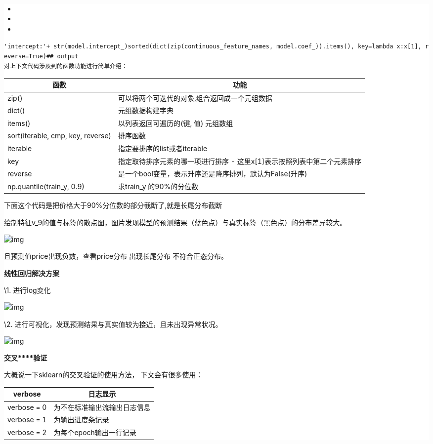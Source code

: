 - 
- 
- 

```
'intercept:'+ str(model.intercept_)sorted(dict(zip(continuous_feature_names, model.coef_)).items(), key=lambda x:x[1], reverse=True)## output
对上下文代码涉及到的函数功能进行简单介绍：
```

| 函数                              | 功能                                                         |
| --------------------------------- | ------------------------------------------------------------ |
| zip()                             | 可以将两个可迭代的对象,组合返回成一个元组数据                |
| dict()                            | 元组数据构建字典                                             |
| items()                           | 以列表返回可遍历的(键, 值) 元组数组                          |
| sort(iterable, cmp, key, reverse) | 排序函数                                                     |
| iterable                          | 指定要排序的list或者iterable                                 |
| key                               | 指定取待排序元素的哪一项进行排序 - 这里x[1]表示按照列表中第二个元素排序 |
| reverse                           | 是一个bool变量，表示升序还是降序排列，默认为False(升序)      |
| np.quantile(train_y, 0.9)         | 求train_y 的90%的分位数                                      |



下面这个代码是把价格大于90%分位数的部分截断了,就是长尾分布截断



绘制特征v_9的值与标签的散点图，图片发现模型的预测结果（蓝色点）与真实标签（黑色点）的分布差异较大。

![img](https://mmbiz.qpic.cn/mmbiz_png/vI9nYe94fsG9H9sQ4u2liaG5YSH53MxpsRdLPv38fneGpd6I59YGIO2piciaq6HYooYh9bpgiaOydk7eu8qicOCoX1A/640?wx_fmt=png&tp=webp&wxfrom=5&wx_lazy=1&wx_co=1)

且预测值price出现负数，查看price分布 出现长尾分布 不符合正态分布。



**线性回归解决方案**

\1. 进行log变化

![img](https://mmbiz.qpic.cn/mmbiz_png/vI9nYe94fsG9H9sQ4u2liaG5YSH53MxpshwQpm4V6jC3qlgCSoqzgognxhMhsBebxZaIBZ7icEXic0H87B7VPIymg/640?wx_fmt=png&tp=webp&wxfrom=5&wx_lazy=1&wx_co=1)

\2. 进行可视化，发现预测结果与真实值较为接近，且未出现异常状况。

![img](https://mmbiz.qpic.cn/mmbiz_png/vI9nYe94fsG9H9sQ4u2liaG5YSH53MxpsPPaqAzZiccLesdMt7RQTurUKlib2yoTXJj4NVgibXW0wCib97rfEI6jWug/640?wx_fmt=png&tp=webp&wxfrom=5&wx_lazy=1&wx_co=1)

**交叉****验证**

大概说一下sklearn的交叉验证的使用方法， 下文会有很多使用：

| verbose     | 日志显示                     |
| ----------- | ---------------------------- |
| verbose = 0 | 为不在标准输出流输出日志信息 |
| verbose = 1 | 为输出进度条记录             |
| verbose = 2 | 为每个epoch输出一行记录      |
